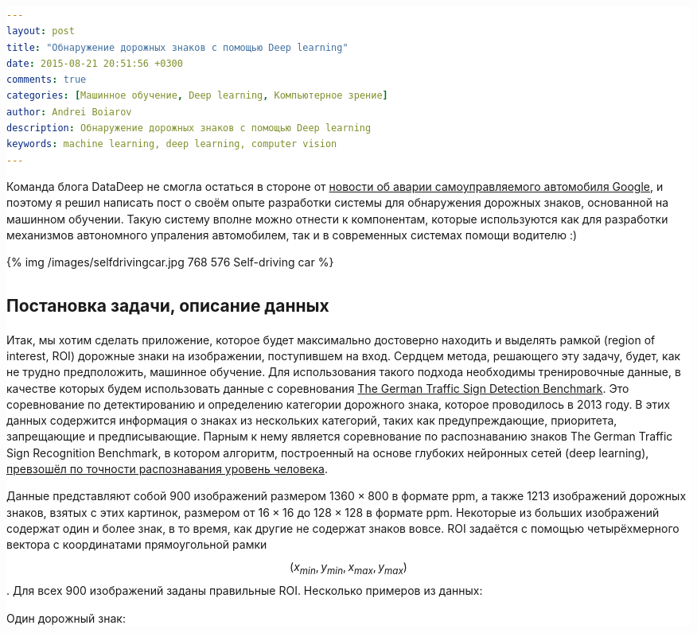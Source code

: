 ```yaml
---
layout: post
title: "Обнаружение дорожных знаков с помощью Deep learning"
date: 2015-08-21 20:51:56 +0300
comments: true
categories: [Машинное обучение, Deep learning, Компьютерное зрение]
author: Andrei Boiarov
description: Обнаружение дорожных знаков с помощью Deep learning
keywords: machine learning, deep learning, computer vision
---
```


<script type="text/javascript" src="https://cdnjs.cloudflare.com/ajax/libs/d3/3.5.6/d3.min.js"></script>
<script type="text/javascript" src="http://code.jquery.com/jquery-1.11.3.min.js"></script>
<script type="text/javascript" src="https://maxcdn.bootstrapcdn.com/bootstrap/3.3.5/js/bootstrap.min.js"></script>
<link href="/d3/bootstrap_tooltip_popover.css" rel="stylesheet">

Команда блога DataDeep не смогла остаться в стороне от [новости об аварии самоуправляемого автомобиля Google](https://meduza.io/news/2015/07/17/samoupravlyaemaya-mashina-google-popala-v-pervoe-dtp-s-postradavshimi), и поэтому я решил написать пост о своём опыте разработки системы для обнаружения дорожных знаков, основанной на машинном обучении. Такую систему вполне можно отнести к компонентам, которые используются как для разработки механизмов автономного упраления автомобилем, так и в современных системах помощи водителю :)  

{% img /images/selfdrivingcar.jpg 768 576 Self-driving car %}



## Постановка задачи, описание данных

Итак, мы хотим сделать приложение, которое будет максимально достоверно находить и выделять рамкой (region of interest, ROI) дорожные знаки на изображении, поступившем на вход. Сердцем метода, решающего эту задачу, будет, как не трудно предположить, машинное обучение. Для использования такого подхода необходимы тренировочные данные, в качестве которых будем использовать данные с соревнования [The German Traffic Sign Detection Benchmark](http://benchmark.ini.rub.de/?section=gtsdb&subsection=dataset). Это соревнование по детектированию и определению категории дорожного знака, которое проводилось в 2013 году. В этих данных содержится информация о знаках из нескольких категорий, таких как предупреждающие, приоритета, запрещающие и предписывающие. Парным к нему является соревнование по распознаванию знаков The German Traffic Sign Recognition Benchmark, в котором алгоритм, построенный на основе глубоких нейронных сетей (deep learning), [превзошёл по точности распознавания уровень человека](http://www.nytimes.com/2012/11/24/science/scientists-see-advances-in-deep-learning-a-part-of-artificial-intelligence.html?_r=0). 

Данные представляют собой 900 изображений размером $1360 \times 800$ в формате ppm, а также 1213 изображений дорожных знаков, взятых с этих картинок, размером от $16\times16$ до $128\times128$ в формате ppm.  Некоторые из больших изображений содержат один и более знак, в то время, как другие не содержат знаков вовсе. ROI задаётся с помощью четырёхмерного вектора с координатами прямоугольной рамки $$(x_{min}, y_{min}, x_{max}, y_{max})$$. Для всех 900 изображений заданы правильные ROI. Несколько примеров из данных:

Один дорожный знак:

